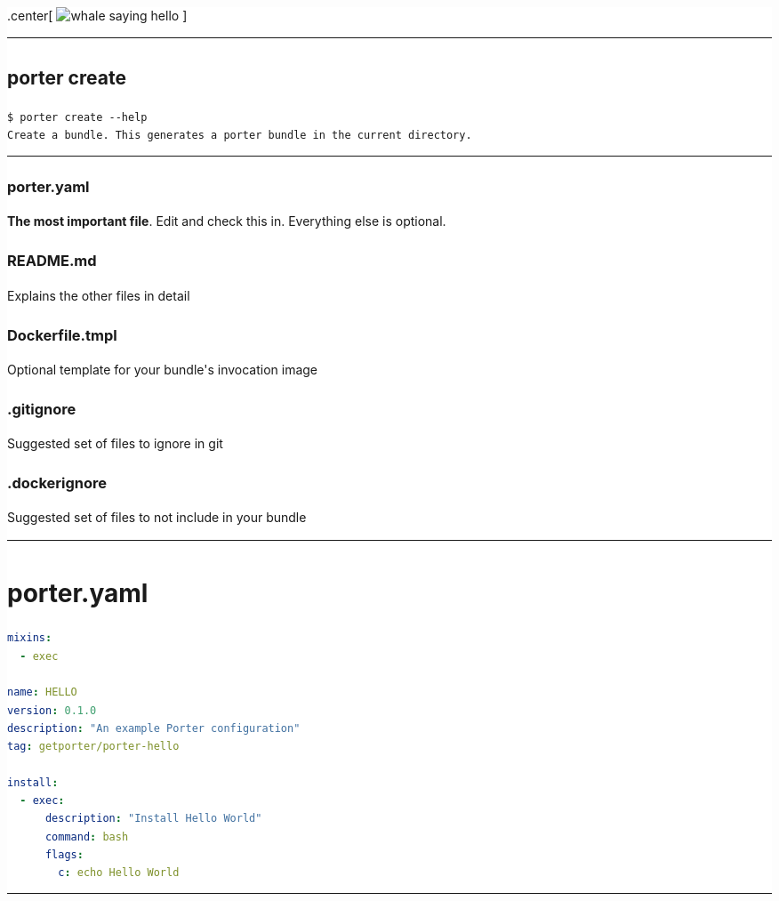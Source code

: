 .center[
  ![whale saying hello](/images/whale-hello.png)
]

---

## porter create

```
$ porter create --help
Create a bundle. This generates a porter bundle in the current directory.
```

---

### porter.yaml
**The most important file**.  Edit and check this in. Everything else is optional.

### README.md
Explains the other files in detail

### Dockerfile.tmpl
Optional template for your bundle's invocation image

### .gitignore
Suggested set of files to ignore in git

### .dockerignore
Suggested set of files to not include in your bundle

---

# porter.yaml

```yaml
mixins:
  - exec

name: HELLO
version: 0.1.0
description: "An example Porter configuration"
tag: getporter/porter-hello

install:
  - exec:
      description: "Install Hello World"
      command: bash
      flags:
        c: echo Hello World
```

---